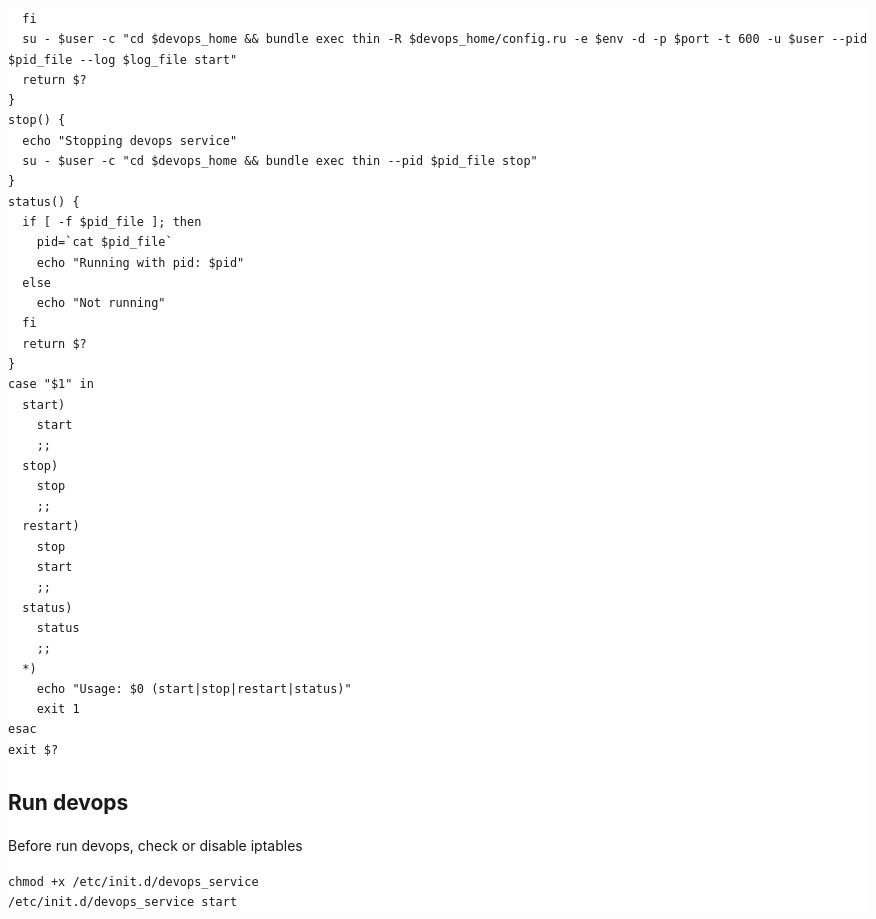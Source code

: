 	  fi
	  su - $user -c "cd $devops_home && bundle exec thin -R $devops_home/config.ru -e $env -d -p $port -t 600 -u $user --pid $pid_file --log $log_file start"
	  return $?
	}
	stop() {
	  echo "Stopping devops service"
	  su - $user -c "cd $devops_home && bundle exec thin --pid $pid_file stop"
	}
	status() {
	  if [ -f $pid_file ]; then
	    pid=`cat $pid_file`
	    echo "Running with pid: $pid"
	  else
	    echo "Not running"
	  fi
	  return $?
	}
	case "$1" in
	  start)
	    start
	    ;;
	  stop)
	    stop
	    ;;
	  restart)
	    stop
	    start
	    ;;
	  status)
	    status
	    ;;
	  *)
	    echo "Usage: $0 (start|stop|restart|status)"
	    exit 1
	esac
	exit $?

<h2 id="run">Run devops</h2>

Before run devops, check or disable iptables

	chmod +x /etc/init.d/devops_service
	/etc/init.d/devops_service start
